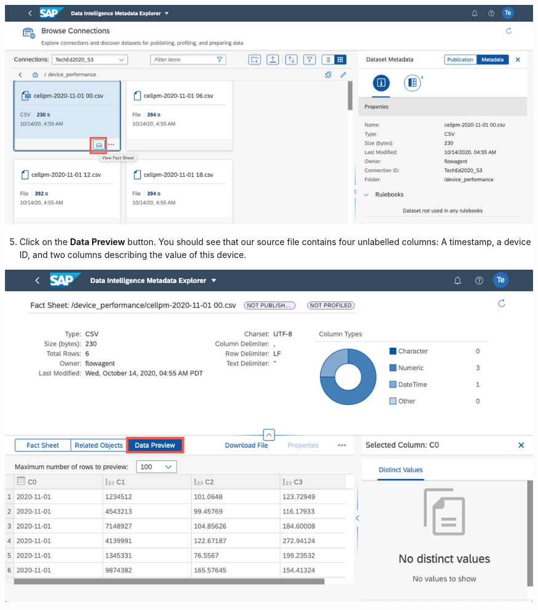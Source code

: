   ![](./images/button_viewFactsheet.png)

5. Click on the **Data Preview** button. You should see that our source file contains four unlabelled columns: A timestamp, a device ID, and two columns describing the value of this device.

  ![](./images/button_dataPreview.png)

